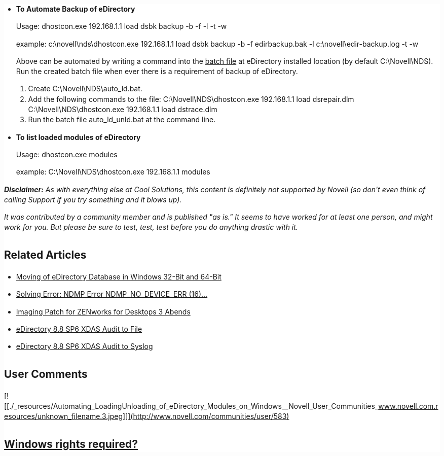 
* **To Automate Backup of eDirectory**
	
	Usage:
	dhostcon.exe 192.168.1.1 load dsbk backup -b -f <Backup File> -l <Log File> -t -w
	
	example:
	c:\\novell\\nds\\dhostcon.exe 192.168.1.1 load dsbk backup -b -f edirbackup.bak -l c:\\novell\\edir-backup.log -t -w
	
	Above can be automated by writing a command into the [batch file](http://www.novell.com/communities/glossary/term/1024) at eDirectory installed location (by default C:\\Novell\\NDS). Run the created batch file when ever there is a requirement of backup of eDirectory.
	
	1. Create C:\\Novell\\NDS\\auto\_ld.bat.
	2. Add the following commands to the file:
		C:\\Novell\\NDS\\dhostcon.exe 192.168.1.1 load dsrepair.dlm
		C:\\Novell\\NDS\\dhostcon.exe 192.168.1.1 load dstrace.dlm
	3. Run the batch file auto\_ld\_unld.bat at the command line.
* **To list loaded modules of eDirectory**
	
	Usage:
	dhostcon.exe <IP Address> modules
	
	example:
	C:\\Novell\\NDS\\dhostcon.exe 192.168.1.1 modules
	

_**Disclaimer:** As with everything else at Cool Solutions, this content is definitely not supported by Novell (so don't even think of calling Support if you try something and it blows up)._

_It was contributed by a community member and is published "as is." It seems to have worked for at least one person, and might work for you. But please be sure to test, test, test before you do anything drastic with it._

## Related Articles

* [Moving of eDirectory Database in Windows 32-Bit and 64-Bit](http://www.novell.com/communities/node/8540/moving-edirectory-database-windows-32-bit-and-64-bit)

* [Solving Error: NDMP Error NDMP_NO_DEVICE_ERR (16)...](http://www.novell.com/communities/node/2886/solving-error-ndmp-error-ndmpnodeviceerr-16)
* [Imaging Patch for ZENworks for Desktops 3 Abends](http://www.novell.com/communities/node/737/imaging%20patch%20zenworks%20desktops%203%20abends)
* [eDirectory 8.8 SP6 XDAS Audit to File](http://www.novell.com/communities/node/12176/edirectory-88-sp6-xdas-audit-to-file)
* [eDirectory 8.8 SP6 XDAS Audit to Syslog](http://www.novell.com/communities/node/12249/edirectory-88-sp6-xdas-audit-syslog)

## User Comments

[![[./_resources/Automating_LoadingUnloading_of_eDirectory_Modules_on_Windows__Novell_User_Communities_www.novell.com.resources/unknown_filename.3.jpeg]]](http://www.novell.com/communities/user/583)

## [Windows rights required?](http://www.novell.com/communities/node/8569/automating-loadingunloading-edirectory-modules-windows#comment-6348)
